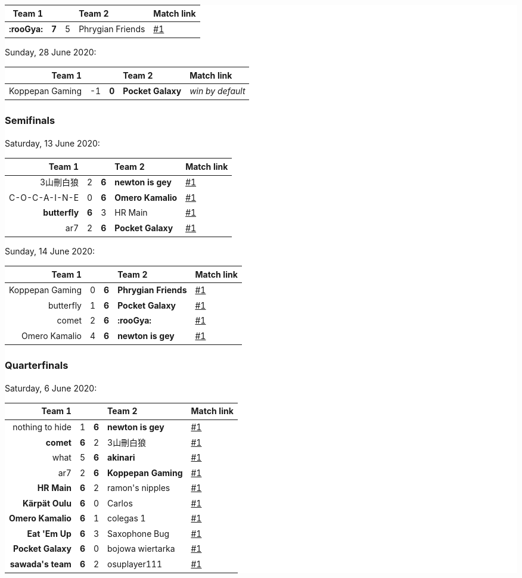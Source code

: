 | Team 1 |  |  | Team 2 | Match link |
| --: | :-: | :-: | :-- | :-- |
| **:rooGya:** | **7** | 5 | Phrygian Friends | [#1](https://osu.ppy.sh/community/matches/63225503) |

Sunday, 28 June 2020:

| Team 1 |  |  | Team 2 | Match link |
| --: | :-: | :-: | :-- | :-- |
| Koppepan Gaming | -1 | **0** | **Pocket Galaxy** | *win by default* |

### Semifinals

Saturday, 13 June 2020:

| Team 1 |  |  | Team 2 | Match link |
| --: | :-: | :-: | :-- | :-- |
| 3山刪白狼 | 2 | **6** | **newton is gey** | [#1](https://osu.ppy.sh/community/matches/62872474) |
| C-O-C-A-I-N-E | 0 | **6** | **Omero Kamalio** | [#1](https://osu.ppy.sh/community/matches/62876385) |
| **butterfly** | **6** | 3 | HR Main | [#1](https://osu.ppy.sh/community/matches/62878483) |
| ar7 | 2 | **6** | **Pocket Galaxy** | [#1](https://osu.ppy.sh/community/matches/62883171) |

Sunday, 14 June 2020:

| Team 1 |  |  | Team 2 | Match link |
| --: | :-: | :-: | :-- | :-- |
| Koppepan Gaming | 0 | **6** | **Phrygian Friends** | [#1](https://osu.ppy.sh/community/matches/62902963) |
| butterfly | 1 | **6** | **Pocket Galaxy** | [#1](https://osu.ppy.sh/community/matches/62922897) |
| comet | 2 | **6** | **:rooGya:** | [#1](https://osu.ppy.sh/community/matches/62926896) |
| Omero Kamalio | 4 | **6** | **newton is gey** | [#1](https://osu.ppy.sh/community/matches/62955750) |

### Quarterfinals

Saturday, 6 June 2020:

| Team 1 |  |  | Team 2 | Match link |
| --: | :-: | :-: | :-- | :-- |
| nothing to hide | 1 | **6** | **newton is gey** | [#1](https://osu.ppy.sh/community/matches/62577804) |
| **comet** | **6** | 2 | 3山刪白狼 | [#1](https://osu.ppy.sh/community/matches/62581279) |
| what | 5 | **6** | **akinari** | [#1](https://osu.ppy.sh/community/matches/62584394) |
| ar7 | 2 | **6** | **Koppepan Gaming** | [#1](https://osu.ppy.sh/community/matches/62585386) |
| **HR Main** | **6** | 2 | ramon's nipples | [#1](https://osu.ppy.sh/community/matches/62585434) |
| **Kärpät Oulu** | **6** | 0 | Carlos | [#1](https://osu.ppy.sh/community/matches/62587747) |
| **Omero Kamalio** | **6** | 1 | colegas 1 | [#1](https://osu.ppy.sh/community/matches/62587757) |
| **Eat 'Em Up** | **6** | 3 | Saxophone Bug | [#1](https://osu.ppy.sh/community/matches/62589800) |
| **Pocket Galaxy** | **6** | 0 | bojowa wiertarka | [#1](https://osu.ppy.sh/community/matches/62593868) |
| **sawada's team** | **6** | 2 | osuplayer111 | [#1](https://osu.ppy.sh/community/matches/62596214) |

